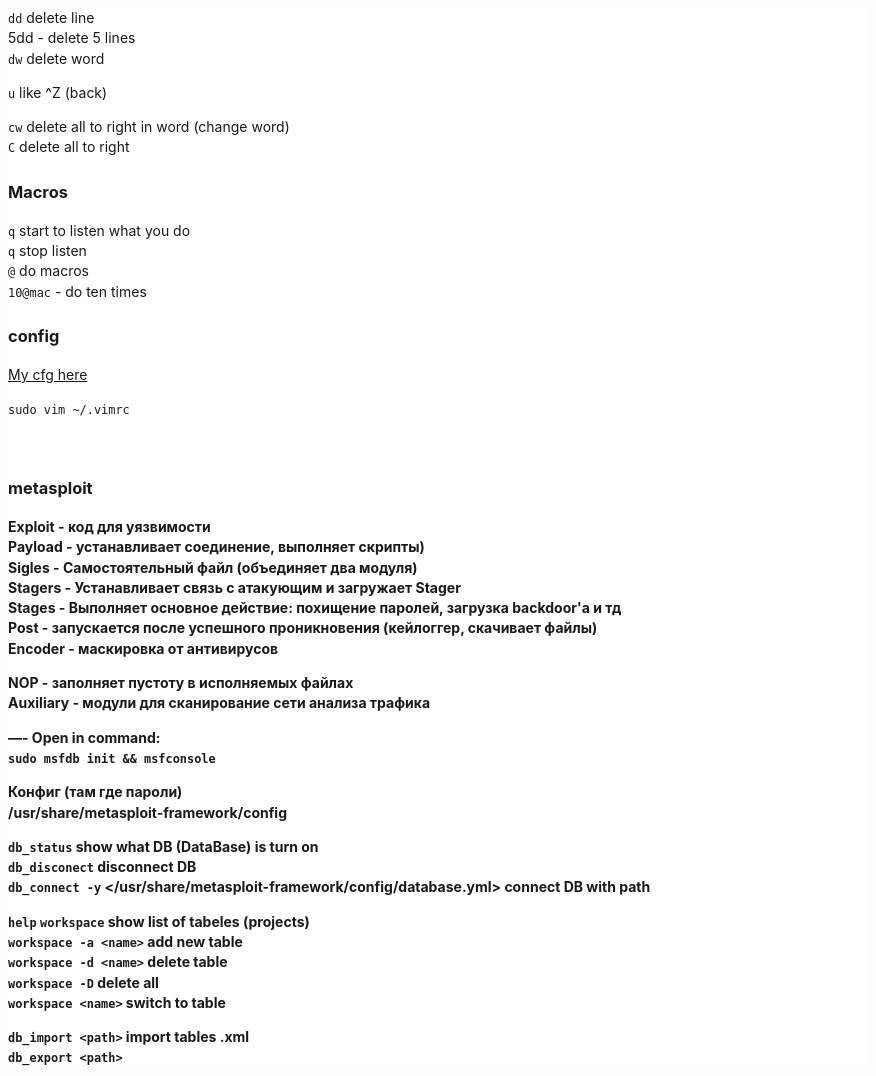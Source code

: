 
`dd` delete line</br>
  5dd - delete 5 lines</br>
`dw` delete word</br>

`u` like ^Z (back)</br>

`cw` delete all to right in word (change word)</br>
`C` delete all to right

 ### Macros
 `q`<name> start to listen what you do</br>
 `q` stop listen</br>
 `@`<name> do macros</br>
  `10@mac` - do ten times</br>
 
 ### config
 [My cfg here](https://github.com/ManiFast/Linux_Config_Backup/blob/main/.vimrc)</br>
 
 `sudo vim ~/.vimrc`
 
</br>
  
  
### metasploit
<b>Exploit<b> - код для уязвимости</br>
<b>Payload</b> - устанавливает соединение, выполняет скрипты)</br>
  Sigles - Самостоятельный файл (объединяет два модуля)</br>
  Stagers - Устанавливает связь с атакующим и загружает Stager</br>
  Stages - Выполняет основное действие: похищение паролей, загрузка backdoor'а и тд</br>
<b>Post</b> -  запускается после успешного проникновения (кейлоггер, скачивает файлы)</br>
<b>Encoder</b> - маскировка от антивирусов</br>

<b>NOP</b> - заполняет пустоту в исполняемых файлах</br>
<b>Auxiliary</b> - модули для сканирование сети анализа трафика</br>

—-
Open in command:</br>
`sudo msfdb init && msfconsole`</br>

  
Конфиг (там где пароли)</br>
<b>/usr/share/metasploit-framework/config</b></br>

`db_status` show what <b>DB (DataBase)</b> is turn on</br>
`db_disconect` disconnect DB</br>
`db_connect -y` </usr/share/metasploit-framework/config/database.yml> connect DB with path</br>
  
`help`
`workspace` show list of tabeles (projects)</br>
  `workspace -a <name>` add new table</br>
  `workspace -d <name>` delete table</br>
  `workspace -D` delete all</br>
`workspace <name>` switch to table</br>
 
 `db_import <path>` import tables .xml</br>
 `db_export <path>`
 